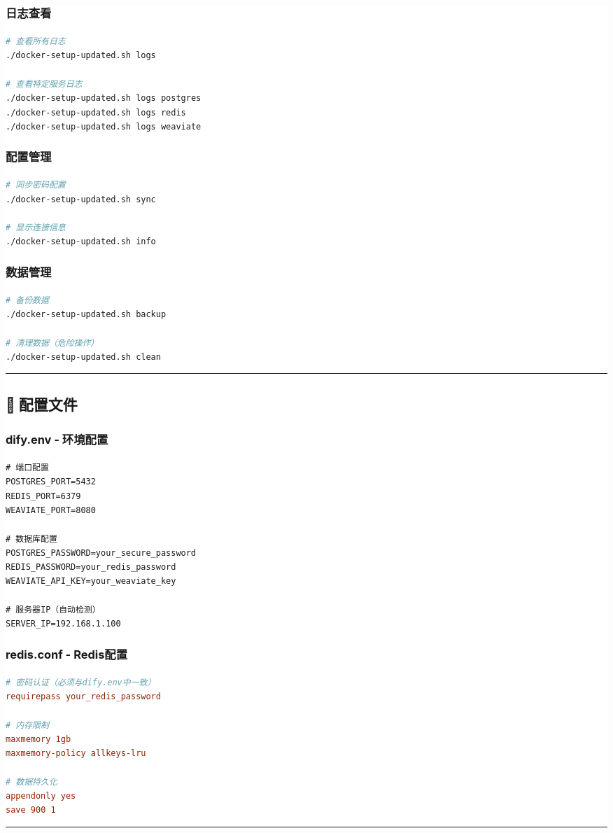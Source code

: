 ### 日志查看
```bash
# 查看所有日志
./docker-setup-updated.sh logs

# 查看特定服务日志
./docker-setup-updated.sh logs postgres
./docker-setup-updated.sh logs redis
./docker-setup-updated.sh logs weaviate
```

### 配置管理
```bash
# 同步密码配置
./docker-setup-updated.sh sync

# 显示连接信息
./docker-setup-updated.sh info
```

### 数据管理
```bash
# 备份数据
./docker-setup-updated.sh backup

# 清理数据（危险操作）
./docker-setup-updated.sh clean
```

---

## 📝 配置文件

### dify.env - 环境配置
```env
# 端口配置
POSTGRES_PORT=5432
REDIS_PORT=6379
WEAVIATE_PORT=8080

# 数据库配置
POSTGRES_PASSWORD=your_secure_password
REDIS_PASSWORD=your_redis_password
WEAVIATE_API_KEY=your_weaviate_key

# 服务器IP（自动检测）
SERVER_IP=192.168.1.100
```

### redis.conf - Redis配置
```conf
# 密码认证（必须与dify.env中一致）
requirepass your_redis_password

# 内存限制
maxmemory 1gb
maxmemory-policy allkeys-lru

# 数据持久化
appendonly yes
save 900 1
```

---
